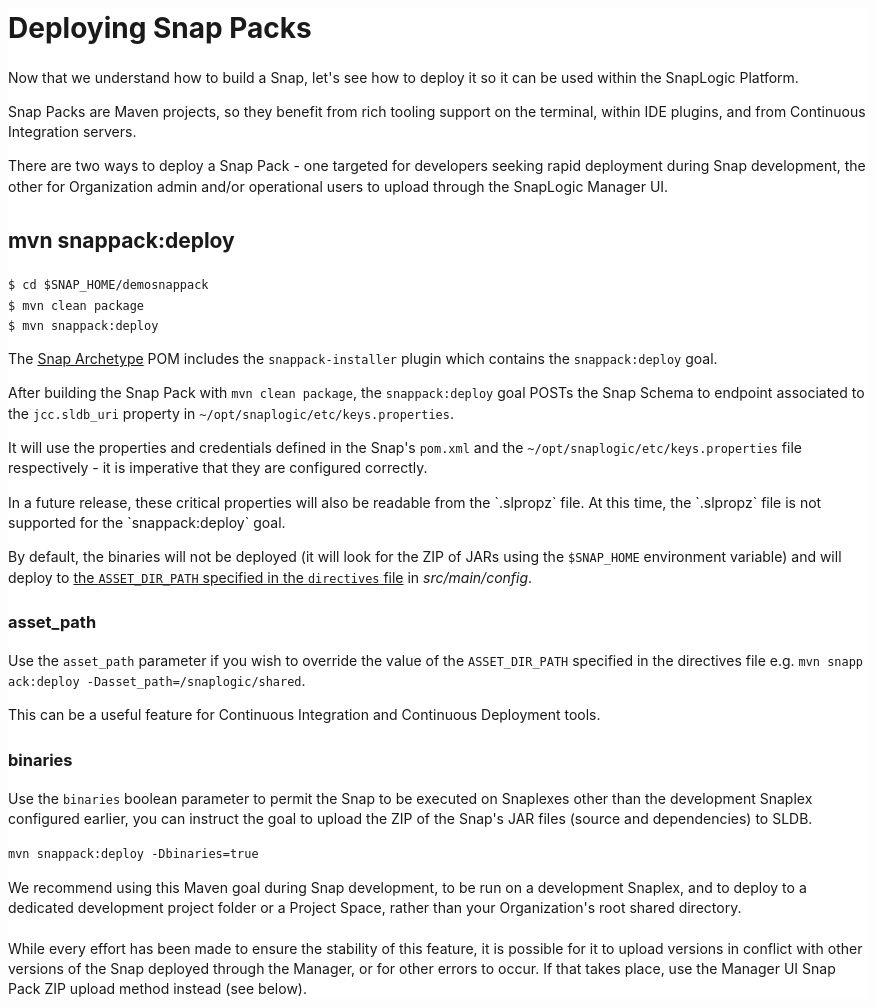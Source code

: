 # Deploying Snap Packs

Now that we understand how to build a Snap, let's see how to deploy it so it can be used within the SnapLogic Platform.

Snap Packs are Maven projects, so they benefit from rich tooling support on the terminal, within IDE plugins, and from Continuous Integration servers.

There are two ways to deploy a Snap Pack - one targeted for developers seeking rapid deployment during Snap development, the other for Organization admin and/or operational users to upload through the SnapLogic Manager UI.

## mvn snappack:deploy

```shell
$ cd $SNAP_HOME/demosnappack
$ mvn clean package
$ mvn snappack:deploy
```

The [Snap Archetype](#snap-maven-archetype) POM includes the `snappack-installer` plugin which contains the `snappack:deploy` goal.

After building the Snap Pack with `mvn clean package`, the `snappack:deploy` goal POSTs the Snap Schema to endpoint associated to the `jcc.sldb_uri` property in `~/opt/snaplogic/etc/keys.properties`. 

It will use the properties and credentials defined in the Snap's `pom.xml` and the `~/opt/snaplogic/etc/keys.properties` file respectively - it is imperative that they are configured correctly.

<aside class="notice">
In a future release, these critical properties will also be readable from the `.slpropz` file.  At this time, the `.slpropz` file is not supported for the `snappack:deploy` goal.
</aside>

By default, the binaries will not be deployed (it will look for the ZIP of JARs using the `$SNAP_HOME` environment variable) and will deploy to [the `ASSET_DIR_PATH` specified in the `directives` file](#project-structure) in *src/main/config*.

### asset_path

Use the `asset_path` parameter if you wish to override the value of the `ASSET_DIR_PATH` specified in the directives file e.g. `mvn snappack:deploy -Dasset_path=/snaplogic/shared`.

This can be a useful feature for Continuous Integration and Continuous Deployment tools.

### binaries

Use the `binaries` boolean parameter to permit the Snap to be executed on Snaplexes other than the development Snaplex configured earlier, you can instruct the goal to upload the ZIP of the Snap's JAR files (source and dependencies) to SLDB.

`mvn snappack:deploy -Dbinaries=true`

<aside class="success">
We recommend using this Maven goal during Snap development, to be run on a development Snaplex, and to deploy to a dedicated development project folder or a Project Space, rather than your Organization's root shared directory.
<br />
<br />
While every effort has been made to ensure the stability of this feature, it is possible for it to upload versions in conflict with other versions of the Snap deployed through the Manager, or for other errors to occur. If that takes place, use the Manager UI Snap Pack ZIP upload method instead (see below).
</aside>
